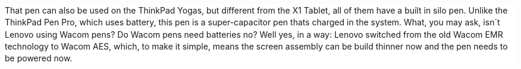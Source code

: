 That pen can also be used on the ThinkPad Yogas, but different from the X1 Tablet, all of them have a built in silo pen. Unlike the ThinkPad Pen Pro, which uses battery, this pen is a super-capacitor pen thats charged in the system. What, you may ask, isn´t Lenovo using Wacom pens? Do Wacom pens need batteries no? Well yes, in a way: Lenovo switched from the old Wacom EMR technology to Wacom AES, which, to make it simple, means the screen assembly can be build thinner now and the pen needs to be powered now.
